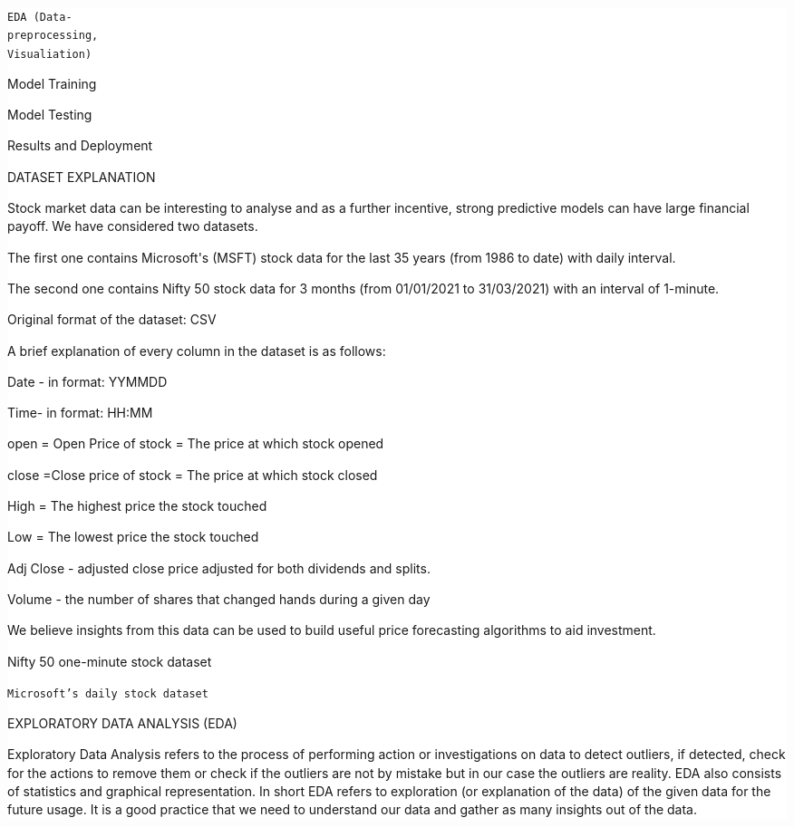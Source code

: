 ```
EDA (Data-
preprocessing,
Visualiation)
```
Model Training

Model Testing

Results and Deployment


DATASET EXPLANATION

Stock market data can be interesting to analyse and as a further incentive, strong
predictive models can have large financial payoff. We have considered two
datasets.

The first one contains Microsoft's (MSFT) stock data for the last 35 years (from
1986 to date) with daily interval.

The second one contains Nifty 50 stock data for 3 months (from 01/01/2021 to
31/03/2021) with an interval of 1-minute.

Original format of the dataset: CSV

A brief explanation of every column in the dataset is as follows:

Date - in format: YYMMDD

Time- in format: HH:MM

open = Open Price of stock = The price at which stock opened

close =Close price of stock = The price at which stock closed

High = The highest price the stock touched

Low = The lowest price the stock touched

Adj Close - adjusted close price adjusted for both dividends and splits.

Volume - the number of shares that changed hands during a given day

We believe insights from this data can be used to build useful price forecasting
algorithms to aid investment.


Nifty 50 one-minute stock dataset

```
Microsoft’s daily stock dataset
```

EXPLORATORY DATA ANALYSIS (EDA)

Exploratory Data Analysis refers to the process of performing action or
investigations on data to detect outliers, if detected, check for the actions to
remove them or check if the outliers are not by mistake but in our case the outliers
are reality. EDA also consists of statistics and graphical representation. In short
EDA refers to exploration (or explanation of the data) of the given data for the
future usage. It is a good practice that we need to understand our data and gather
as many insights out of the data.
